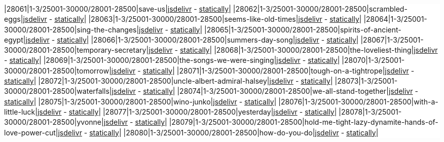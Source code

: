 |28061|1-3/25001-30000/28001-28500|save-us|[jsdelivr](https://cdn.jsdelivr.net/gh/dbchord/webp-c-1110x370_1-3/25001-30000/28001-28500/save-us.webp) - [statically](https://cdn.statically.io/gh/dbchord/webp-c-1110x370_1-3/img/25001-30000/28001-28500/save-us.webp)|
|28062|1-3/25001-30000/28001-28500|scrambled-eggs|[jsdelivr](https://cdn.jsdelivr.net/gh/dbchord/webp-c-1110x370_1-3/25001-30000/28001-28500/scrambled-eggs.webp) - [statically](https://cdn.statically.io/gh/dbchord/webp-c-1110x370_1-3/img/25001-30000/28001-28500/scrambled-eggs.webp)|
|28063|1-3/25001-30000/28001-28500|seems-like-old-times|[jsdelivr](https://cdn.jsdelivr.net/gh/dbchord/webp-c-1110x370_1-3/25001-30000/28001-28500/seems-like-old-times.webp) - [statically](https://cdn.statically.io/gh/dbchord/webp-c-1110x370_1-3/img/25001-30000/28001-28500/seems-like-old-times.webp)|
|28064|1-3/25001-30000/28001-28500|sing-the-changes|[jsdelivr](https://cdn.jsdelivr.net/gh/dbchord/webp-c-1110x370_1-3/25001-30000/28001-28500/sing-the-changes.webp) - [statically](https://cdn.statically.io/gh/dbchord/webp-c-1110x370_1-3/img/25001-30000/28001-28500/sing-the-changes.webp)|
|28065|1-3/25001-30000/28001-28500|spirits-of-ancient-egypt|[jsdelivr](https://cdn.jsdelivr.net/gh/dbchord/webp-c-1110x370_1-3/25001-30000/28001-28500/spirits-of-ancient-egypt.webp) - [statically](https://cdn.statically.io/gh/dbchord/webp-c-1110x370_1-3/img/25001-30000/28001-28500/spirits-of-ancient-egypt.webp)|
|28066|1-3/25001-30000/28001-28500|summers-day-song|[jsdelivr](https://cdn.jsdelivr.net/gh/dbchord/webp-c-1110x370_1-3/25001-30000/28001-28500/summers-day-song.webp) - [statically](https://cdn.statically.io/gh/dbchord/webp-c-1110x370_1-3/img/25001-30000/28001-28500/summers-day-song.webp)|
|28067|1-3/25001-30000/28001-28500|temporary-secretary|[jsdelivr](https://cdn.jsdelivr.net/gh/dbchord/webp-c-1110x370_1-3/25001-30000/28001-28500/temporary-secretary.webp) - [statically](https://cdn.statically.io/gh/dbchord/webp-c-1110x370_1-3/img/25001-30000/28001-28500/temporary-secretary.webp)|
|28068|1-3/25001-30000/28001-28500|the-loveliest-thing|[jsdelivr](https://cdn.jsdelivr.net/gh/dbchord/webp-c-1110x370_1-3/25001-30000/28001-28500/the-loveliest-thing.webp) - [statically](https://cdn.statically.io/gh/dbchord/webp-c-1110x370_1-3/img/25001-30000/28001-28500/the-loveliest-thing.webp)|
|28069|1-3/25001-30000/28001-28500|the-songs-we-were-singing|[jsdelivr](https://cdn.jsdelivr.net/gh/dbchord/webp-c-1110x370_1-3/25001-30000/28001-28500/the-songs-we-were-singing.webp) - [statically](https://cdn.statically.io/gh/dbchord/webp-c-1110x370_1-3/img/25001-30000/28001-28500/the-songs-we-were-singing.webp)|
|28070|1-3/25001-30000/28001-28500|tomorrow|[jsdelivr](https://cdn.jsdelivr.net/gh/dbchord/webp-c-1110x370_1-3/25001-30000/28001-28500/tomorrow.webp) - [statically](https://cdn.statically.io/gh/dbchord/webp-c-1110x370_1-3/img/25001-30000/28001-28500/tomorrow.webp)|
|28071|1-3/25001-30000/28001-28500|tough-on-a-tightrope|[jsdelivr](https://cdn.jsdelivr.net/gh/dbchord/webp-c-1110x370_1-3/25001-30000/28001-28500/tough-on-a-tightrope.webp) - [statically](https://cdn.statically.io/gh/dbchord/webp-c-1110x370_1-3/img/25001-30000/28001-28500/tough-on-a-tightrope.webp)|
|28072|1-3/25001-30000/28001-28500|uncle-albert-admiral-halsey|[jsdelivr](https://cdn.jsdelivr.net/gh/dbchord/webp-c-1110x370_1-3/25001-30000/28001-28500/uncle-albert-admiral-halsey.webp) - [statically](https://cdn.statically.io/gh/dbchord/webp-c-1110x370_1-3/img/25001-30000/28001-28500/uncle-albert-admiral-halsey.webp)|
|28073|1-3/25001-30000/28001-28500|waterfalls|[jsdelivr](https://cdn.jsdelivr.net/gh/dbchord/webp-c-1110x370_1-3/25001-30000/28001-28500/waterfalls.webp) - [statically](https://cdn.statically.io/gh/dbchord/webp-c-1110x370_1-3/img/25001-30000/28001-28500/waterfalls.webp)|
|28074|1-3/25001-30000/28001-28500|we-all-stand-together|[jsdelivr](https://cdn.jsdelivr.net/gh/dbchord/webp-c-1110x370_1-3/25001-30000/28001-28500/we-all-stand-together.webp) - [statically](https://cdn.statically.io/gh/dbchord/webp-c-1110x370_1-3/img/25001-30000/28001-28500/we-all-stand-together.webp)|
|28075|1-3/25001-30000/28001-28500|wino-junko|[jsdelivr](https://cdn.jsdelivr.net/gh/dbchord/webp-c-1110x370_1-3/25001-30000/28001-28500/wino-junko.webp) - [statically](https://cdn.statically.io/gh/dbchord/webp-c-1110x370_1-3/img/25001-30000/28001-28500/wino-junko.webp)|
|28076|1-3/25001-30000/28001-28500|with-a-little-luck|[jsdelivr](https://cdn.jsdelivr.net/gh/dbchord/webp-c-1110x370_1-3/25001-30000/28001-28500/with-a-little-luck.webp) - [statically](https://cdn.statically.io/gh/dbchord/webp-c-1110x370_1-3/img/25001-30000/28001-28500/with-a-little-luck.webp)|
|28077|1-3/25001-30000/28001-28500|yesterday|[jsdelivr](https://cdn.jsdelivr.net/gh/dbchord/webp-c-1110x370_1-3/25001-30000/28001-28500/yesterday.webp) - [statically](https://cdn.statically.io/gh/dbchord/webp-c-1110x370_1-3/img/25001-30000/28001-28500/yesterday.webp)|
|28078|1-3/25001-30000/28001-28500|yvonne|[jsdelivr](https://cdn.jsdelivr.net/gh/dbchord/webp-c-1110x370_1-3/25001-30000/28001-28500/yvonne.webp) - [statically](https://cdn.statically.io/gh/dbchord/webp-c-1110x370_1-3/img/25001-30000/28001-28500/yvonne.webp)|
|28079|1-3/25001-30000/28001-28500|hold-me-tight-lazy-dynamite-hands-of-love-power-cut|[jsdelivr](https://cdn.jsdelivr.net/gh/dbchord/webp-c-1110x370_1-3/25001-30000/28001-28500/hold-me-tight-lazy-dynamite-hands-of-love-power-cut.webp) - [statically](https://cdn.statically.io/gh/dbchord/webp-c-1110x370_1-3/img/25001-30000/28001-28500/hold-me-tight-lazy-dynamite-hands-of-love-power-cut.webp)|
|28080|1-3/25001-30000/28001-28500|how-do-you-do|[jsdelivr](https://cdn.jsdelivr.net/gh/dbchord/webp-c-1110x370_1-3/25001-30000/28001-28500/how-do-you-do.webp) - [statically](https://cdn.statically.io/gh/dbchord/webp-c-1110x370_1-3/img/25001-30000/28001-28500/how-do-you-do.webp)|